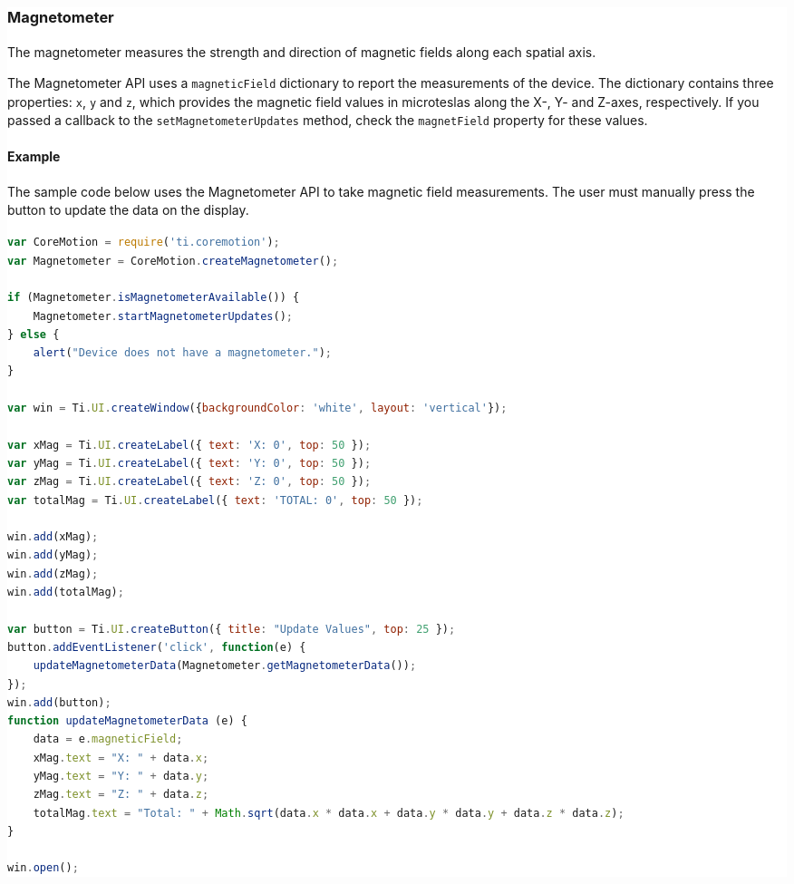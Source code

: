 ```javascript
```

### Magnetometer

The magnetometer measures the strength and direction of magnetic fields along each spatial axis.

The Magnetometer API uses a `magneticField` dictionary to report the measurements of the device. The dictionary contains three properties: `x`, `y` and `z`, which provides the magnetic field values in microteslas along the X-, Y- and Z-axes, respectively. If you passed a callback to the `setMagnetometerUpdates` method, check the `magnetField` property for these values.

#### Example

The sample code below uses the Magnetometer API to take magnetic field measurements. The user must manually press the button to update the data on the display.

```javascript
var CoreMotion = require('ti.coremotion');
var Magnetometer = CoreMotion.createMagnetometer();

if (Magnetometer.isMagnetometerAvailable()) {
    Magnetometer.startMagnetometerUpdates();
} else {
    alert("Device does not have a magnetometer.");
}

var win = Ti.UI.createWindow({backgroundColor: 'white', layout: 'vertical'});

var xMag = Ti.UI.createLabel({ text: 'X: 0', top: 50 });
var yMag = Ti.UI.createLabel({ text: 'Y: 0', top: 50 });
var zMag = Ti.UI.createLabel({ text: 'Z: 0', top: 50 });
var totalMag = Ti.UI.createLabel({ text: 'TOTAL: 0', top: 50 });

win.add(xMag);
win.add(yMag);
win.add(zMag);
win.add(totalMag);

var button = Ti.UI.createButton({ title: "Update Values", top: 25 });
button.addEventListener('click', function(e) {
    updateMagnetometerData(Magnetometer.getMagnetometerData());
});
win.add(button);
function updateMagnetometerData (e) {
    data = e.magneticField;
    xMag.text = "X: " + data.x;
    yMag.text = "Y: " + data.y;
    zMag.text = "Z: " + data.z;
    totalMag.text = "Total: " + Math.sqrt(data.x * data.x + data.y * data.y + data.z * data.z);
}

win.open();
```
